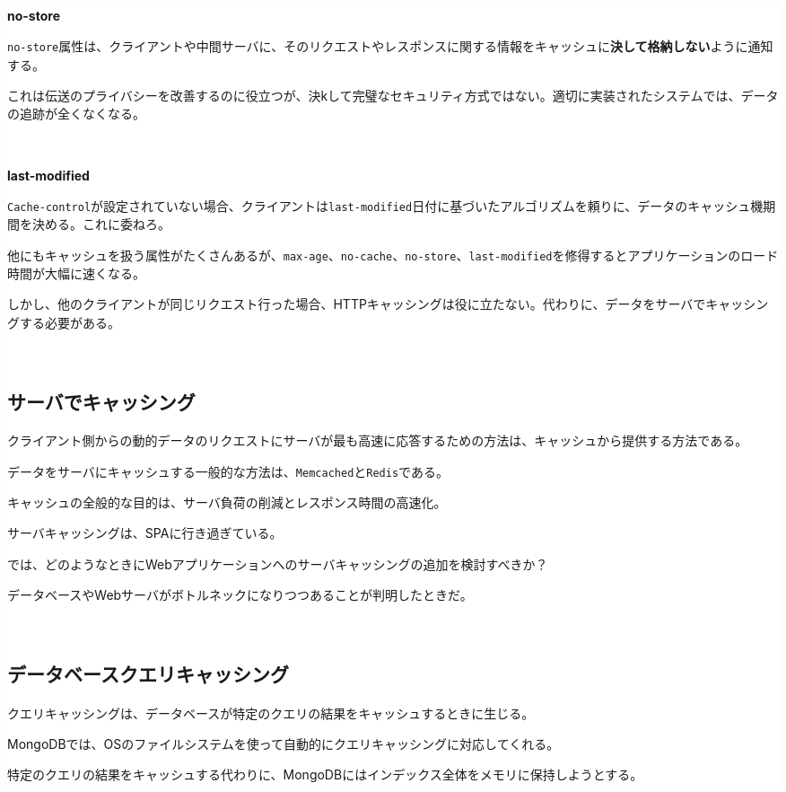 **no-store**

`no-store`属性は、クライアントや中間サーバに、そのリクエストやレスポンスに関する情報をキャッシュに**決して格納しない**ように通知する。

これは伝送のプライバシーを改善するのに役立つが、決kして完璧なセキュリティ方式ではない。適切に実装されたシステムでは、データの追跡が全くなくなる。


<br>

**last-modified**

`Cache-control`が設定されていない場合、クライアントは`last-modified`日付に基づいたアルゴリズムを頼りに、データのキャッシュ機期間を決める。これに委ねろ。

他にもキャッシュを扱う属性がたくさんあるが、`max-age`、`no-cache`、`no-store`、`last-modified`を修得するとアプリケーションのロード時間が大幅に速くなる。


しかし、他のクライアントが同じリクエスト行った場合、HTTPキャッシングは役に立たない。代わりに、データをサーバでキャッシングする必要がある。


<br>


## サーバでキャッシング

クライアント側からの動的データのリクエストにサーバが最も高速に応答するための方法は、キャッシュから提供する方法である。

データをサーバにキャッシュする一般的な方法は、`Memcached`と`Redis`である。

キャッシュの全般的な目的は、サーバ負荷の削減とレスポンス時間の高速化。

サーバキャッシングは、SPAに行き過ぎている。

では、どのようなときにWebアプリケーションへのサーバキャッシングの追加を検討すべきか？

データベースやWebサーバがボトルネックになりつつあることが判明したときだ。


<br>


## データベースクエリキャッシング

クエリキャッシングは、データベースが特定のクエリの結果をキャッシュするときに生じる。

MongoDBでは、OSのファイルシステムを使って自動的にクエリキャッシングに対応してくれる。

特定のクエリの結果をキャッシュする代わりに、MongoDBにはインデックス全体をメモリに保持しようとする。


